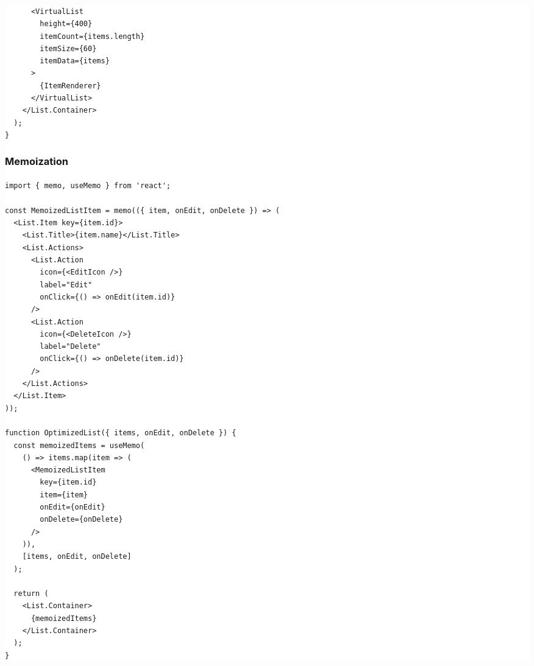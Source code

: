 ```tsx
      <VirtualList
        height={400}
        itemCount={items.length}
        itemSize={60}
        itemData={items}
      >
        {ItemRenderer}
      </VirtualList>
    </List.Container>
  );
}
```

### Memoization

```tsx
import { memo, useMemo } from 'react';

const MemoizedListItem = memo(({ item, onEdit, onDelete }) => (
  <List.Item key={item.id}>
    <List.Title>{item.name}</List.Title>
    <List.Actions>
      <List.Action 
        icon={<EditIcon />} 
        label="Edit"
        onClick={() => onEdit(item.id)}
      />
      <List.Action 
        icon={<DeleteIcon />} 
        label="Delete"
        onClick={() => onDelete(item.id)}
      />
    </List.Actions>
  </List.Item>
));

function OptimizedList({ items, onEdit, onDelete }) {
  const memoizedItems = useMemo(
    () => items.map(item => (
      <MemoizedListItem
        key={item.id}
        item={item}
        onEdit={onEdit}
        onDelete={onDelete}
      />
    )),
    [items, onEdit, onDelete]
  );

  return (
    <List.Container>
      {memoizedItems}
    </List.Container>
  );
}
```
